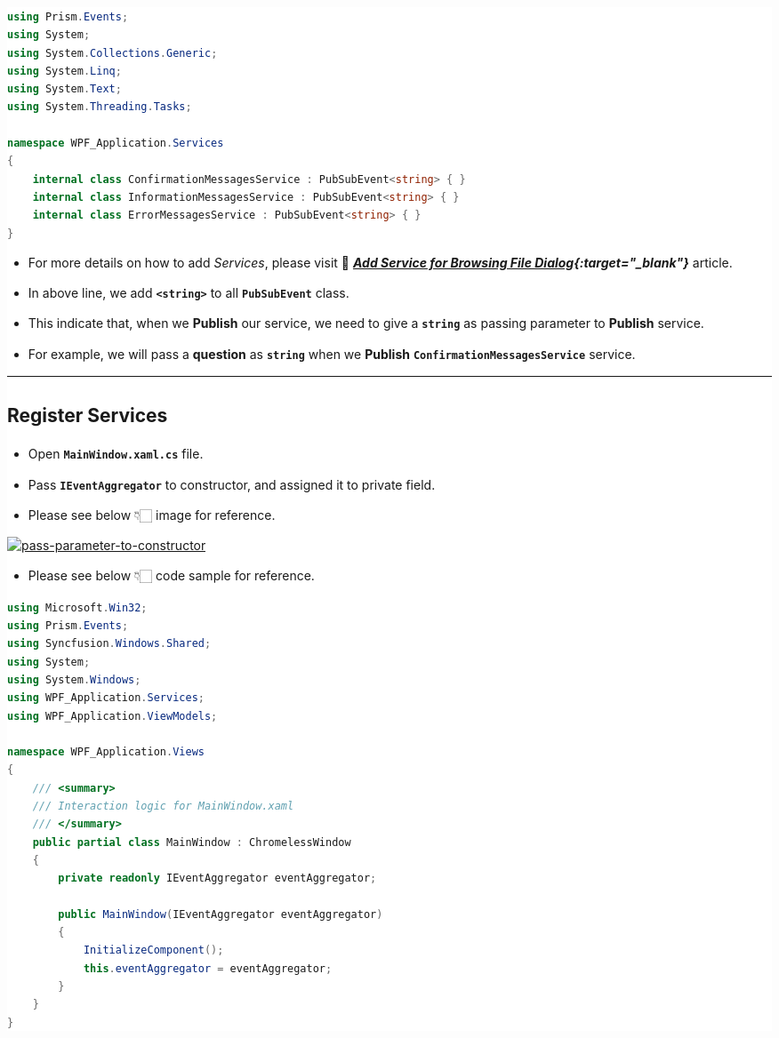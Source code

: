 ```cs
using Prism.Events;
using System;
using System.Collections.Generic;
using System.Linq;
using System.Text;
using System.Threading.Tasks;

namespace WPF_Application.Services
{
    internal class ConfirmationMessagesService : PubSubEvent<string> { }
    internal class InformationMessagesService : PubSubEvent<string> { }
    internal class ErrorMessagesService : PubSubEvent<string> { }
}
```

- For more details on how to add *Services*, please visit 🚀 ***[Add Service for Browsing File Dialog](/wpf-tutorials/browse-solidworks-document-ui/#add-service-for-browsing-file-dialog){:target="_blank"}*** article.

- In above line, we add **`<string>`** to all **`PubSubEvent`** class.

- This indicate that, when we **Publish** our service, we need to give a **`string`** as passing parameter to **Publish** service.

- For example, we will pass a **question** as **`string`** when we **Publish** **`ConfirmationMessagesService`** service.

---

## Register Services

- Open **`MainWindow.xaml.cs`** file.

- Pass **`IEventAggregator`** to constructor, and assigned it to private field.

- Please see below 👇🏻 image for reference.

[![pass-parameter-to-constructor](/assets/wpf-tutorials/add-message-service/pass-parameter-to-constructor.png)](/assets/wpf-tutorials/add-message-service/pass-parameter-to-constructor.png)

- Please see below 👇🏻 code sample for reference.

```cs
using Microsoft.Win32;
using Prism.Events;
using Syncfusion.Windows.Shared;
using System;
using System.Windows;
using WPF_Application.Services;
using WPF_Application.ViewModels;

namespace WPF_Application.Views
{
    /// <summary>
    /// Interaction logic for MainWindow.xaml
    /// </summary>
    public partial class MainWindow : ChromelessWindow
    {
        private readonly IEventAggregator eventAggregator;

        public MainWindow(IEventAggregator eventAggregator)
        {
            InitializeComponent();
            this.eventAggregator = eventAggregator;
        }
    }
}
```